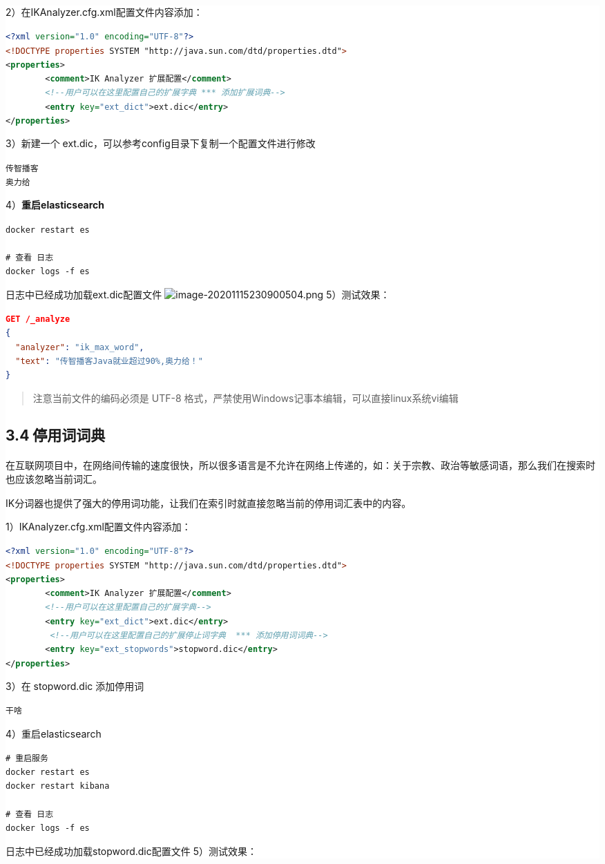 2）在IKAnalyzer.cfg.xml配置文件内容添加：
```xml
<?xml version="1.0" encoding="UTF-8"?>
<!DOCTYPE properties SYSTEM "http://java.sun.com/dtd/properties.dtd">
<properties>
        <comment>IK Analyzer 扩展配置</comment>
        <!--用户可以在这里配置自己的扩展字典 *** 添加扩展词典-->
        <entry key="ext_dict">ext.dic</entry>
</properties>
```
3）新建一个 ext.dic，可以参考config目录下复制一个配置文件进行修改
```properties
传智播客
奥力给
```
4）**重启elasticsearch**
```shell
docker restart es

# 查看 日志
docker logs -f es
```
日志中已经成功加载ext.dic配置文件
![image-20201115230900504.png](https://cdn.nlark.com/yuque/0/2023/png/1169676/1678755022579-64ddba9a-1158-4083-8862-defa4c263824.png?x-oss-process=image%2Fwatermark%2Ctype_d3F5LW1pY3JvaGVp%2Csize_96%2Ctext_5rK554K45bCP5rOi%2Ccolor_FFFFFF%2Cshadow_50%2Ct_80%2Cg_se%2Cx_10%2Cy_10#averageHue=%23181a1a&clientId=u317d41d6-9e2b-4&from=paste&height=512&id=uc4b50c84&originHeight=768&originWidth=3368&originalType=binary&ratio=1.5&rotation=0&showTitle=false&size=329712&status=done&style=none&taskId=u02942a02-c328-4504-bcfd-91061279a3c&title=&width=2245.3333333333335)
5）测试效果：
```json
GET /_analyze
{
  "analyzer": "ik_max_word",
  "text": "传智播客Java就业超过90%,奥力给！"
}
```
> 注意当前文件的编码必须是 UTF-8 格式，严禁使用Windows记事本编辑，可以直接linux系统vi编辑

## 3.4 停用词词典
在互联网项目中，在网络间传输的速度很快，所以很多语言是不允许在网络上传递的，如：关于宗教、政治等敏感词语，那么我们在搜索时也应该忽略当前词汇。

IK分词器也提供了强大的停用词功能，让我们在索引时就直接忽略当前的停用词汇表中的内容。

1）IKAnalyzer.cfg.xml配置文件内容添加：
```xml
<?xml version="1.0" encoding="UTF-8"?>
<!DOCTYPE properties SYSTEM "http://java.sun.com/dtd/properties.dtd">
<properties>
        <comment>IK Analyzer 扩展配置</comment>
        <!--用户可以在这里配置自己的扩展字典-->
        <entry key="ext_dict">ext.dic</entry>
         <!--用户可以在这里配置自己的扩展停止词字典  *** 添加停用词词典-->
        <entry key="ext_stopwords">stopword.dic</entry>
</properties>
```
3）在 stopword.dic 添加停用词
```properties
干啥
```
4）重启elasticsearch
```shell
# 重启服务
docker restart es
docker restart kibana

# 查看 日志
docker logs -f es
```
日志中已经成功加载stopword.dic配置文件
5）测试效果：